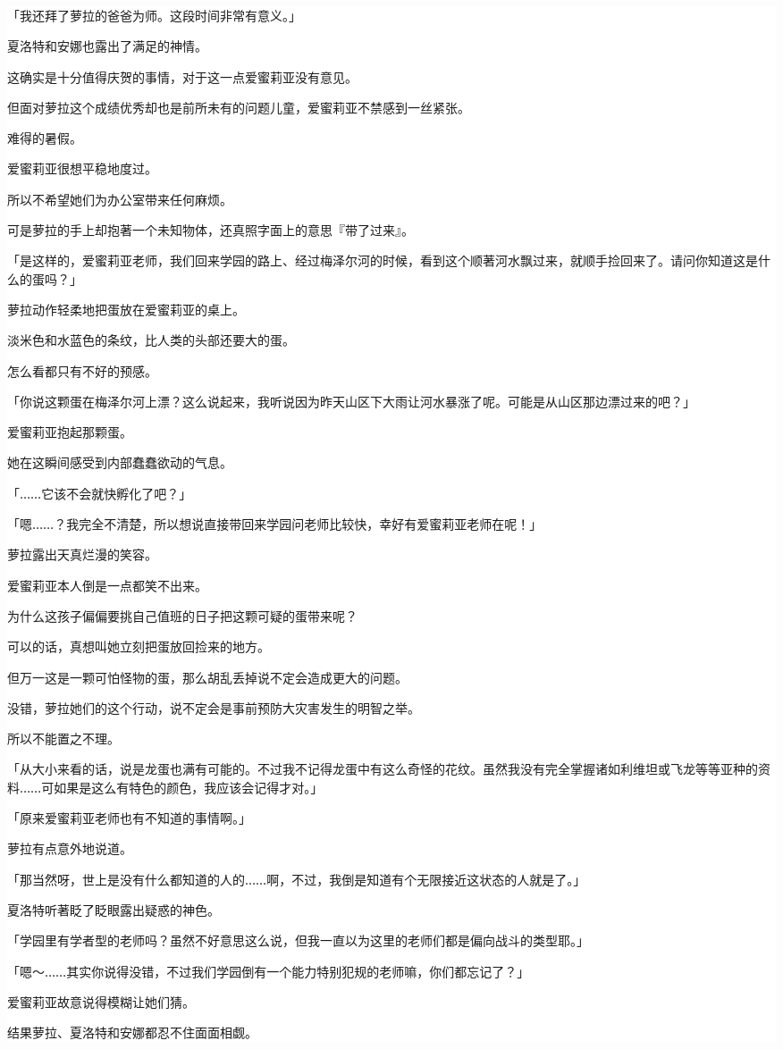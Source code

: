 「我还拜了萝拉的爸爸为师。这段时间非常有意义。」

夏洛特和安娜也露出了满足的神情。

这确实是十分值得庆贺的事情，对于这一点爱蜜莉亚没有意见。

但面对萝拉这个成绩优秀却也是前所未有的问题儿童，爱蜜莉亚不禁感到一丝紧张。

难得的暑假。

爱蜜莉亚很想平稳地度过。

所以不希望她们为办公室带来任何麻烦。

可是萝拉的手上却抱著一个未知物体，还真照字面上的意思『带了过来』。

「是这样的，爱蜜莉亚老师，我们回来学园的路上、经过梅泽尔河的时候，看到这个顺著河水飘过来，就顺手捡回来了。请问你知道这是什么的蛋吗？」

萝拉动作轻柔地把蛋放在爱蜜莉亚的桌上。

淡米色和水蓝色的条纹，比人类的头部还要大的蛋。

怎么看都只有不好的预感。

「你说这颗蛋在梅泽尔河上漂？这么说起来，我听说因为昨天山区下大雨让河水暴涨了呢。可能是从山区那边漂过来的吧？」

爱蜜莉亚抱起那颗蛋。

她在这瞬间感受到内部蠢蠢欲动的气息。

「……它该不会就快孵化了吧？」

「嗯……？我完全不清楚，所以想说直接带回来学园问老师比较快，幸好有爱蜜莉亚老师在呢！」

萝拉露出天真烂漫的笑容。

爱蜜莉亚本人倒是一点都笑不出来。

为什么这孩子偏偏要挑自己值班的日子把这颗可疑的蛋带来呢？

可以的话，真想叫她立刻把蛋放回捡来的地方。

但万一这是一颗可怕怪物的蛋，那么胡乱丢掉说不定会造成更大的问题。

没错，萝拉她们的这个行动，说不定会是事前预防大灾害发生的明智之举。

所以不能置之不理。

「从大小来看的话，说是龙蛋也满有可能的。不过我不记得龙蛋中有这么奇怪的花纹。虽然我没有完全掌握诸如利维坦或飞龙等等亚种的资料……可如果是这么有特色的颜色，我应该会记得才对。」

「原来爱蜜莉亚老师也有不知道的事情啊。」

萝拉有点意外地说道。

「那当然呀，世上是没有什么都知道的人的……啊，不过，我倒是知道有个无限接近这状态的人就是了。」

夏洛特听著眨了眨眼露出疑惑的神色。

「学园里有学者型的老师吗？虽然不好意思这么说，但我一直以为这里的老师们都是偏向战斗的类型耶。」

「嗯～……其实你说得没错，不过我们学园倒有一个能力特别犯规的老师嘛，你们都忘记了？」

爱蜜莉亚故意说得模糊让她们猜。

结果萝拉、夏洛特和安娜都忍不住面面相觑。

